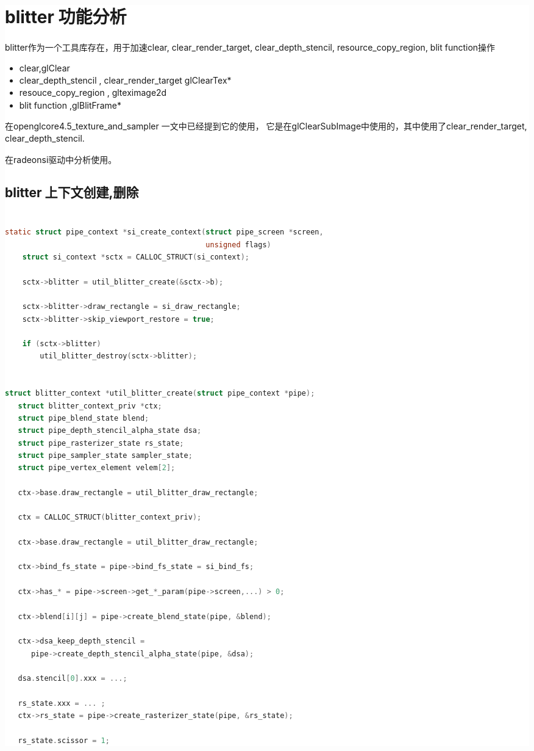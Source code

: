 

# blitter 功能分析

blitter作为一个工具库存在，用于加速clear, clear_render_target, clear_depth_stencil, resource_copy_region, blit function操作

* clear,glClear
* clear_depth_stencil , clear_render_target glClearTex*
* resouce_copy_region , glteximage2d
* blit function ,glBlitFrame*


在openglcore4.5_texture_and_sampler 一文中已经提到它的使用， 它是在glClearSubImage中使用的，其中使用了clear_render_target, clear_depth_stencil.

在radeonsi驱动中分析使用。


## blitter 上下文创建,删除


```c

static struct pipe_context *si_create_context(struct pipe_screen *screen,
                                              unsigned flags)
	struct si_context *sctx = CALLOC_STRUCT(si_context);

	sctx->blitter = util_blitter_create(&sctx->b);

	sctx->blitter->draw_rectangle = si_draw_rectangle;
	sctx->blitter->skip_viewport_restore = true;

	if (sctx->blitter)
		util_blitter_destroy(sctx->blitter);


struct blitter_context *util_blitter_create(struct pipe_context *pipe);
   struct blitter_context_priv *ctx;
   struct pipe_blend_state blend;
   struct pipe_depth_stencil_alpha_state dsa;
   struct pipe_rasterizer_state rs_state;
   struct pipe_sampler_state sampler_state;
   struct pipe_vertex_element velem[2];

   ctx->base.draw_rectangle = util_blitter_draw_rectangle;

   ctx = CALLOC_STRUCT(blitter_context_priv);

   ctx->base.draw_rectangle = util_blitter_draw_rectangle;

   ctx->bind_fs_state = pipe->bind_fs_state = si_bind_fs;

   ctx->has_* = pipe->screen->get_*_param(pipe->screen,...) > 0;

   ctx->blend[i][j] = pipe->create_blend_state(pipe, &blend);

   ctx->dsa_keep_depth_stencil =
      pipe->create_depth_stencil_alpha_state(pipe, &dsa);

   dsa.stencil[0].xxx = ...;

   rs_state.xxx = ... ;
   ctx->rs_state = pipe->create_rasterizer_state(pipe, &rs_state);

   rs_state.scissor = 1;
```